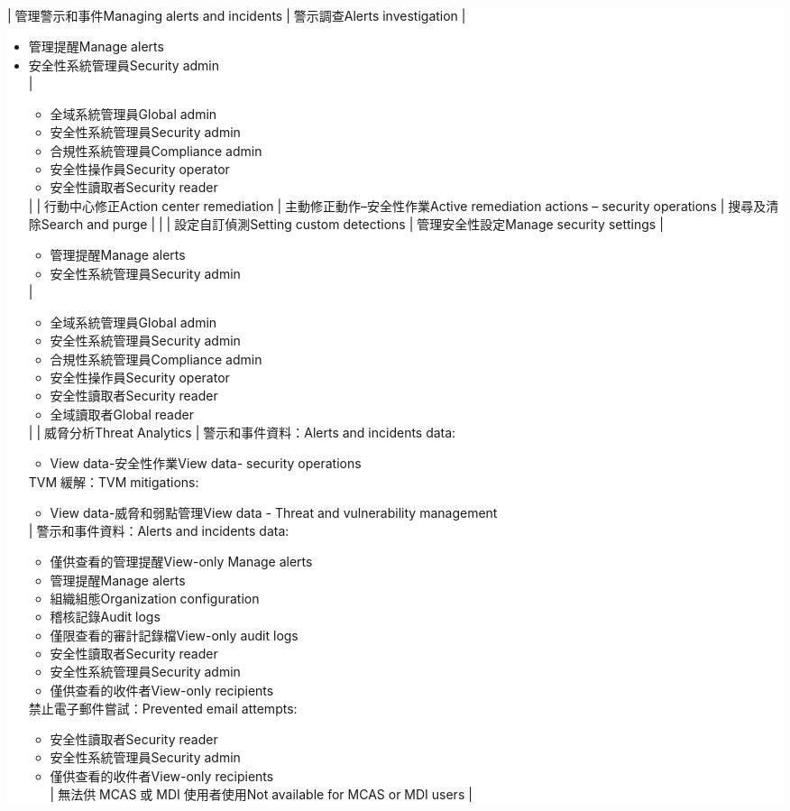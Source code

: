 | <span data-ttu-id="c71f7-173">管理警示和事件</span><span class="sxs-lookup"><span data-stu-id="c71f7-173">Managing alerts and incidents</span></span> | <span data-ttu-id="c71f7-174">警示調查</span><span class="sxs-lookup"><span data-stu-id="c71f7-174">Alerts investigation</span></span> | <ul><li><span data-ttu-id="c71f7-175">管理提醒</span><span class="sxs-lookup"><span data-stu-id="c71f7-175">Manage alerts</span></span></li> <li><span data-ttu-id="c71f7-176">安全性系統管理員</span><span class="sxs-lookup"><span data-stu-id="c71f7-176">Security admin</span></span></li> | <ul><li><span data-ttu-id="c71f7-177">全域系統管理員</span><span class="sxs-lookup"><span data-stu-id="c71f7-177">Global admin</span></span></li> <li><span data-ttu-id="c71f7-178">安全性系統管理員</span><span class="sxs-lookup"><span data-stu-id="c71f7-178">Security admin</span></span></li> <li><span data-ttu-id="c71f7-179">合規性系統管理員</span><span class="sxs-lookup"><span data-stu-id="c71f7-179">Compliance admin</span></span></li> <li><span data-ttu-id="c71f7-180">安全性操作員</span><span class="sxs-lookup"><span data-stu-id="c71f7-180">Security operator</span></span></li> <li><span data-ttu-id="c71f7-181">安全性讀取者</span><span class="sxs-lookup"><span data-stu-id="c71f7-181">Security reader</span></span></li></ul> |
| <span data-ttu-id="c71f7-182">行動中心修正</span><span class="sxs-lookup"><span data-stu-id="c71f7-182">Action center remediation</span></span> | <span data-ttu-id="c71f7-183">主動修正動作–安全性作業</span><span class="sxs-lookup"><span data-stu-id="c71f7-183">Active remediation actions – security operations</span></span> | <span data-ttu-id="c71f7-184">搜尋及清除</span><span class="sxs-lookup"><span data-stu-id="c71f7-184">Search and purge</span></span> | |
| <span data-ttu-id="c71f7-185">設定自訂偵測</span><span class="sxs-lookup"><span data-stu-id="c71f7-185">Setting custom detections</span></span> | <span data-ttu-id="c71f7-186">管理安全性設定</span><span class="sxs-lookup"><span data-stu-id="c71f7-186">Manage security settings</span></span> |<ul><li><span data-ttu-id="c71f7-187">管理提醒</span><span class="sxs-lookup"><span data-stu-id="c71f7-187">Manage alerts</span></span></li> <li><span data-ttu-id="c71f7-188">安全性系統管理員</span><span class="sxs-lookup"><span data-stu-id="c71f7-188">Security admin</span></span></li></ul> | <ul><li><span data-ttu-id="c71f7-189">全域系統管理員</span><span class="sxs-lookup"><span data-stu-id="c71f7-189">Global admin</span></span></li> <li><span data-ttu-id="c71f7-190">安全性系統管理員</span><span class="sxs-lookup"><span data-stu-id="c71f7-190">Security admin</span></span></li> <li><span data-ttu-id="c71f7-191">合規性系統管理員</span><span class="sxs-lookup"><span data-stu-id="c71f7-191">Compliance admin</span></span></li> <li><span data-ttu-id="c71f7-192">安全性操作員</span><span class="sxs-lookup"><span data-stu-id="c71f7-192">Security operator</span></span></li> <li><span data-ttu-id="c71f7-193">安全性讀取者</span><span class="sxs-lookup"><span data-stu-id="c71f7-193">Security reader</span></span></li> <li><span data-ttu-id="c71f7-194">全域讀取者</span><span class="sxs-lookup"><span data-stu-id="c71f7-194">Global reader</span></span></li></ul> |
| <span data-ttu-id="c71f7-195">威脅分析</span><span class="sxs-lookup"><span data-stu-id="c71f7-195">Threat Analytics</span></span> | <span data-ttu-id="c71f7-196">警示和事件資料：</span><span class="sxs-lookup"><span data-stu-id="c71f7-196">Alerts and incidents data:</span></span> <ul><li><span data-ttu-id="c71f7-197">View data-安全性作業</span><span class="sxs-lookup"><span data-stu-id="c71f7-197">View data- security operations</span></span></li></ul><span data-ttu-id="c71f7-198">TVM 緩解：</span><span class="sxs-lookup"><span data-stu-id="c71f7-198">TVM mitigations:</span></span><ul><li><span data-ttu-id="c71f7-199">View data-威脅和弱點管理</span><span class="sxs-lookup"><span data-stu-id="c71f7-199">View data - Threat and vulnerability management</span></span></li></ul> | <span data-ttu-id="c71f7-200">警示和事件資料：</span><span class="sxs-lookup"><span data-stu-id="c71f7-200">Alerts and incidents data:</span></span><ul> <li><span data-ttu-id="c71f7-201">僅供查看的管理提醒</span><span class="sxs-lookup"><span data-stu-id="c71f7-201">View-only Manage alerts</span></span></li> <li><span data-ttu-id="c71f7-202">管理提醒</span><span class="sxs-lookup"><span data-stu-id="c71f7-202">Manage alerts</span></span></li> <li><span data-ttu-id="c71f7-203">組織組態</span><span class="sxs-lookup"><span data-stu-id="c71f7-203">Organization configuration</span></span></li><li><span data-ttu-id="c71f7-204">稽核記錄</span><span class="sxs-lookup"><span data-stu-id="c71f7-204">Audit logs</span></span></li> <li><span data-ttu-id="c71f7-205">僅限查看的審計記錄檔</span><span class="sxs-lookup"><span data-stu-id="c71f7-205">View-only audit logs</span></span></li><li><span data-ttu-id="c71f7-206">安全性讀取者</span><span class="sxs-lookup"><span data-stu-id="c71f7-206">Security reader</span></span></li> <li><span data-ttu-id="c71f7-207">安全性系統管理員</span><span class="sxs-lookup"><span data-stu-id="c71f7-207">Security admin</span></span></li><li><span data-ttu-id="c71f7-208">僅供查看的收件者</span><span class="sxs-lookup"><span data-stu-id="c71f7-208">View-only recipients</span></span></li> </ul> <span data-ttu-id="c71f7-209">禁止電子郵件嘗試：</span><span class="sxs-lookup"><span data-stu-id="c71f7-209">Prevented email attempts:</span></span> <ul><li><span data-ttu-id="c71f7-210">安全性讀取者</span><span class="sxs-lookup"><span data-stu-id="c71f7-210">Security reader</span></span></li> <li><span data-ttu-id="c71f7-211">安全性系統管理員</span><span class="sxs-lookup"><span data-stu-id="c71f7-211">Security admin</span></span></li><li><span data-ttu-id="c71f7-212">僅供查看的收件者</span><span class="sxs-lookup"><span data-stu-id="c71f7-212">View-only recipients</span></span></li> | <span data-ttu-id="c71f7-213">無法供 MCAS 或 MDI 使用者使用</span><span class="sxs-lookup"><span data-stu-id="c71f7-213">Not available for MCAS or MDI users</span></span> |
